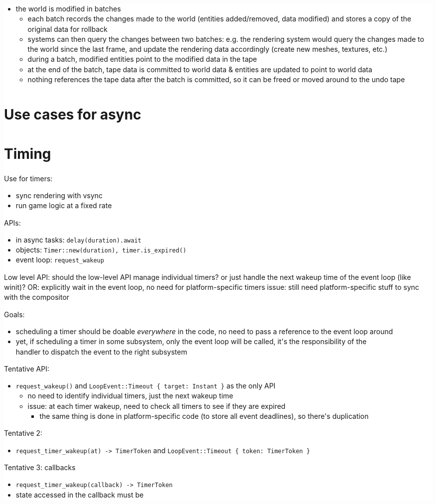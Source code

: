 - the world is modified in batches
   - each batch records the changes made to the world (entities added/removed, data modified) and stores a copy of the
     original data for rollback
   - systems can then query the changes between two batches: e.g. the rendering system would query the changes made to
     the world since the last frame, and update the rendering data accordingly (create new meshes, textures, etc.)
   - during a batch, modified entities point to the modified data in the tape
   - at the end of the batch, tape data is committed to world data & entities are updated to point to world data
   - nothing references the tape data after the batch is committed, so it can be freed or moved around to the undo tape

# Use cases for async


# Timing
Use for timers:
- sync rendering with vsync
- run game logic at a fixed rate

APIs:
- in async tasks: `delay(duration).await`
- objects: `Timer::new(duration), timer.is_expired()`
- event loop: `request_wakeup`

Low level API: should the low-level API manage individual timers? or just handle the next wakeup time of the event loop (like winit)?
OR: explicitly wait in the event loop, no need for platform-specific timers
  issue: still need platform-specific stuff to sync with the compositor

Goals:
- scheduling a timer should be doable *everywhere* in the code, no need to pass a reference to the event loop around
- yet, if scheduling a timer in some subsystem, only the event loop will be called, it's the responsibility of the  
  handler to dispatch the event to the right subsystem

Tentative API:
- `request_wakeup()` and `LoopEvent::Timeout { target: Instant }` as the only API
   - no need to identify individual timers, just the next wakeup time
   - issue: at each timer wakeup, need to check all timers to see if they are expired
        - the same thing is done in platform-specific code (to store all event deadlines), so there's duplication

Tentative 2:
- `request_timer_wakeup(at) -> TimerToken` and `LoopEvent::Timeout { token: TimerToken }`

Tentative 3: callbacks
- `request_timer_wakeup(callback) -> TimerToken`
- state accessed in the callback must be 

